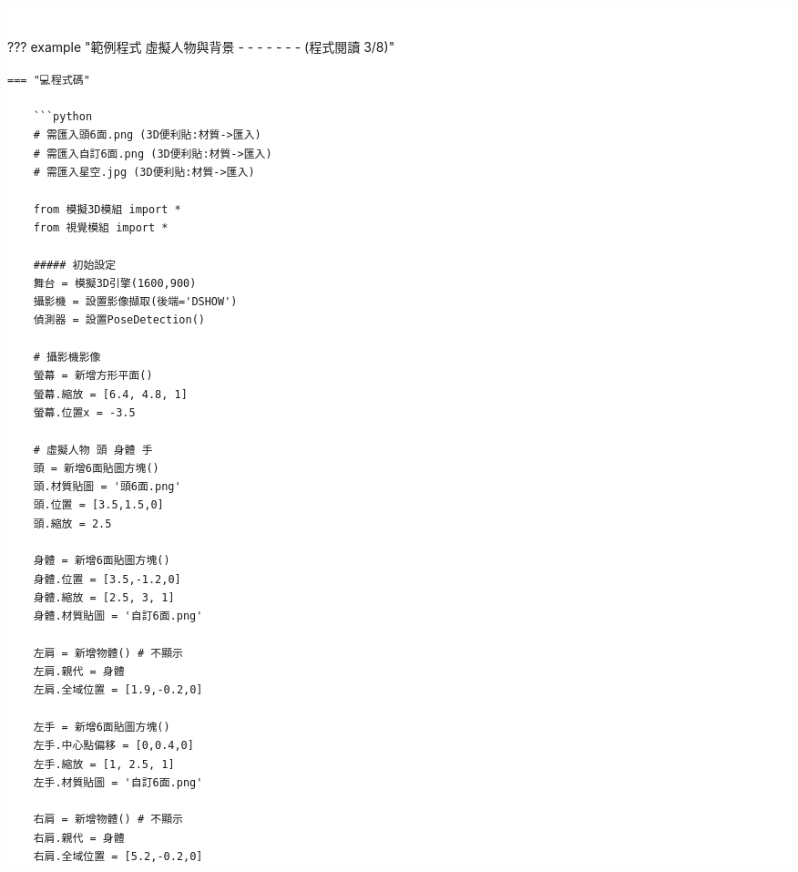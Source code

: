 
<br/>


??? example "範例程式 虛擬人物與背景 - - - - - - - (程式閱讀 3/8)"

    === "💻程式碼"

        ```python
        # 需匯入頭6面.png (3D便利貼:材質->匯入)
        # 需匯入自訂6面.png (3D便利貼:材質->匯入)
        # 需匯入星空.jpg (3D便利貼:材質->匯入)
                
        from 模擬3D模組 import *
        from 視覺模組 import *

        ##### 初始設定 
        舞台 = 模擬3D引擎(1600,900)
        攝影機 = 設置影像擷取(後端='DSHOW')
        偵測器 = 設置PoseDetection()

        # 攝影機影像
        螢幕 = 新增方形平面()
        螢幕.縮放 = [6.4, 4.8, 1]
        螢幕.位置x = -3.5

        # 虛擬人物 頭 身體 手
        頭 = 新增6面貼圖方塊()
        頭.材質貼圖 = '頭6面.png'
        頭.位置 = [3.5,1.5,0]
        頭.縮放 = 2.5

        身體 = 新增6面貼圖方塊()
        身體.位置 = [3.5,-1.2,0]
        身體.縮放 = [2.5, 3, 1]
        身體.材質貼圖 = '自訂6面.png'

        左肩 = 新增物體() # 不顯示
        左肩.親代 = 身體
        左肩.全域位置 = [1.9,-0.2,0]

        左手 = 新增6面貼圖方塊()
        左手.中心點偏移 = [0,0.4,0]
        左手.縮放 = [1, 2.5, 1]
        左手.材質貼圖 = '自訂6面.png'

        右肩 = 新增物體() # 不顯示
        右肩.親代 = 身體
        右肩.全域位置 = [5.2,-0.2,0]


[^what_is_vtuber]: VTuber靠粉絲抖內比上班族還賺？揭露虛擬YouTuber勞動的血汗面｜公視P# 新聞實驗室, by 公視P#新聞實驗室 , [youtube連結](https://youtu.be/Kxgve6-gQFI) 
[^immanuelle_wave]: 維基百科 VTuber , https://zh.wikipedia.org/zh-tw/VTuber
[^pose_landmarks]: mediapipe , https://developers.google.com/mediapipe/solutions/vision/pose_landmarker
[^for_elder_citizen]: 高市長青中心 推出AI加AR健康體感互動【客家新聞20220917】, by 客家新聞 Hakka News , [youtube連結](https://youtu.be/py_3iG32_Is) 
[^sport_technology]: 運動科學輔助，為台灣運動員增加優勢！｜運動選手的第三隻眼｜公視 獨立特派員 第804集 20230607, by 公共電視-獨立特派員 PTS INNEWS , [youtube連結](https://youtu.be/gu33VzAU8qo) 